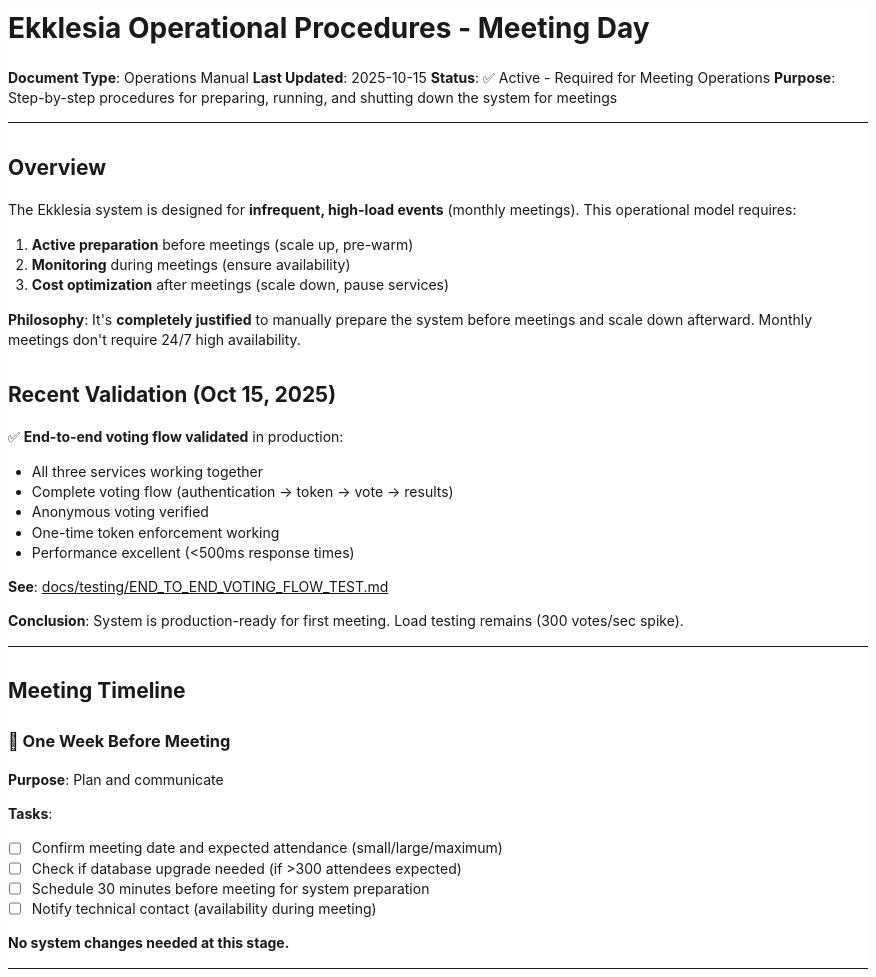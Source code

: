 # Ekklesia Operational Procedures - Meeting Day

**Document Type**: Operations Manual
**Last Updated**: 2025-10-15
**Status**: ✅ Active - Required for Meeting Operations
**Purpose**: Step-by-step procedures for preparing, running, and shutting down the system for meetings

---

## Overview

The Ekklesia system is designed for **infrequent, high-load events** (monthly meetings). This operational model requires:

1. **Active preparation** before meetings (scale up, pre-warm)
2. **Monitoring** during meetings (ensure availability)
3. **Cost optimization** after meetings (scale down, pause services)

**Philosophy**: It's **completely justified** to manually prepare the system before meetings and scale down afterward. Monthly meetings don't require 24/7 high availability.

## Recent Validation (Oct 15, 2025)

✅ **End-to-end voting flow validated** in production:
- All three services working together
- Complete voting flow (authentication → token → vote → results)
- Anonymous voting verified
- One-time token enforcement working
- Performance excellent (<500ms response times)

**See**: [docs/testing/END_TO_END_VOTING_FLOW_TEST.md](testing/END_TO_END_VOTING_FLOW_TEST.md)

**Conclusion**: System is production-ready for first meeting. Load testing remains (300 votes/sec spike).

---

## Meeting Timeline

### 📅 One Week Before Meeting

**Purpose**: Plan and communicate

**Tasks**:
- [ ] Confirm meeting date and expected attendance (small/large/maximum)
- [ ] Check if database upgrade needed (if >300 attendees expected)
- [ ] Schedule 30 minutes before meeting for system preparation
- [ ] Notify technical contact (availability during meeting)

**No system changes needed at this stage.**

---
